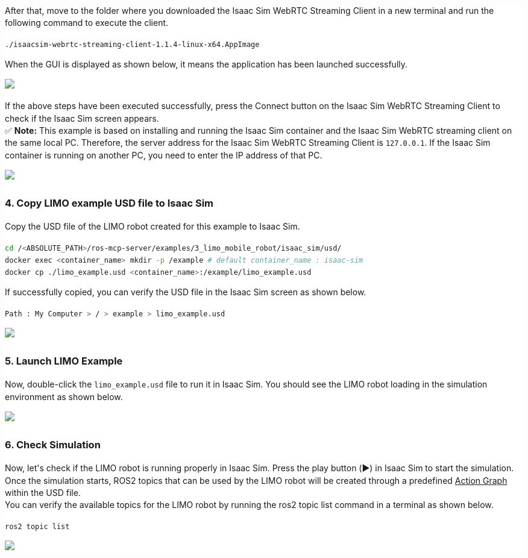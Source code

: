 After that, move to the folder where you downloaded the Isaac Sim WebRTC Streaming Client in a new terminal and run the following command to execute the client.
```bash
./isaacsim-webrtc-streaming-client-1.1.4-linux-x64.AppImage
```

When the GUI is displayed as shown below, it means the application has been launched successfully.

<img src="../images/isaac_sim_webrtc_streaming_client.png" width="500">

If the above steps have been executed successfully, press the Connect button on the Isaac Sim WebRTC Streaming Client to check if the Isaac Sim screen appears.  
✅ **Note:** This example is based on installing and running the Isaac Sim container and the Isaac Sim WebRTC streaming client on the same local PC. Therefore, the server address for the Isaac Sim WebRTC Streaming Client is `127.0.0.1`. If the Isaac Sim container is running on another PC, you need to enter the IP address of that PC.

<img src="../images/isaac_sim_streaming.png" width="500">

### 4. Copy LIMO example USD file to Isaac Sim
Copy the USD file of the LIMO robot created for this example to Isaac Sim.

```bash
cd /<ABSOLUTE_PATH>/ros-mcp-server/examples/3_limo_mobile_robot/isaac_sim/usd/
docker exec <container_name> mkdir -p /example # default container_name : isaac-sim
docker cp ./limo_example.usd <container_name>:/example/limo_example.usd
```

If successfully copied, you can verify the USD file in the Isaac Sim screen as shown below.
```bash
Path : My Computer > / > example > limo_example.usd
```

<img src="../images/limo_isaac_sim_usd_path.png" width="500">

### 5. Launch LIMO Example
Now, double-click the `limo_example.usd` file to run it in Isaac Sim. You should see the LIMO robot loading in the simulation environment as shown below.

<img src="../images/limo_isaac_sim.png" width="500">

### 6. Check Simulation
Now, let's check if the LIMO robot is running properly in Isaac Sim. Press the play button (▶︎) in Isaac Sim to start the simulation. Once the simulation starts, ROS2 topics that can be used by the LIMO robot will be created through a predefined [Action Graph](https://docs.isaacsim.omniverse.nvidia.com/latest/omnigraph/omnigraph_tutorial.html) within the USD file.  
You can verify the available topics for the LIMO robot by running the ros2 topic list command in a terminal as shown below.

```bash
ros2 topic list
```
<img src="../images/limo_isaac_sim_topic_list.png" width="500">
